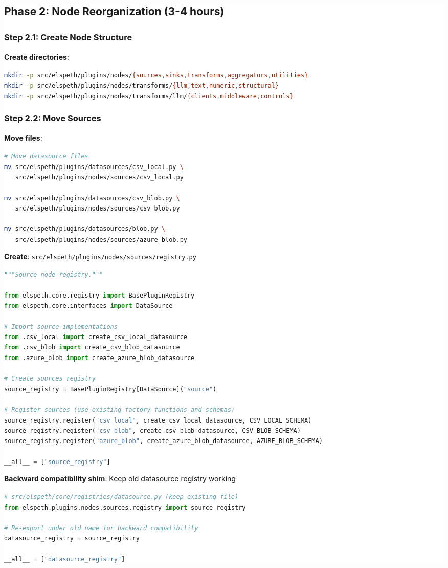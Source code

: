 
## Phase 2: Node Reorganization (3-4 hours)

### Step 2.1: Create Node Structure

**Create directories**:
```bash
mkdir -p src/elspeth/plugins/nodes/{sources,sinks,transforms,aggregators,utilities}
mkdir -p src/elspeth/plugins/nodes/transforms/{llm,text,numeric,structural}
mkdir -p src/elspeth/plugins/nodes/transforms/llm/{clients,middleware,controls}
```

### Step 2.2: Move Sources

**Move files**:
```bash
# Move datasource files
mv src/elspeth/plugins/datasources/csv_local.py \
   src/elspeth/plugins/nodes/sources/csv_local.py

mv src/elspeth/plugins/datasources/csv_blob.py \
   src/elspeth/plugins/nodes/sources/csv_blob.py

mv src/elspeth/plugins/datasources/blob.py \
   src/elspeth/plugins/nodes/sources/azure_blob.py
```

**Create**: `src/elspeth/plugins/nodes/sources/registry.py`

```python
"""Source node registry."""

from elspeth.core.registry import BasePluginRegistry
from elspeth.core.interfaces import DataSource

# Import source implementations
from .csv_local import create_csv_local_datasource
from .csv_blob import create_csv_blob_datasource
from .azure_blob import create_azure_blob_datasource

# Create sources registry
source_registry = BasePluginRegistry[DataSource]("source")

# Register sources (use existing factory functions and schemas)
source_registry.register("csv_local", create_csv_local_datasource, CSV_LOCAL_SCHEMA)
source_registry.register("csv_blob", create_csv_blob_datasource, CSV_BLOB_SCHEMA)
source_registry.register("azure_blob", create_azure_blob_datasource, AZURE_BLOB_SCHEMA)

__all__ = ["source_registry"]
```

**Backward compatibility shim**: Keep old datasource registry working

```python
# src/elspeth/core/registries/datasource.py (keep existing file)
from elspeth.plugins.nodes.sources.registry import source_registry

# Re-export under old name for backward compatibility
datasource_registry = source_registry

__all__ = ["datasource_registry"]
```
